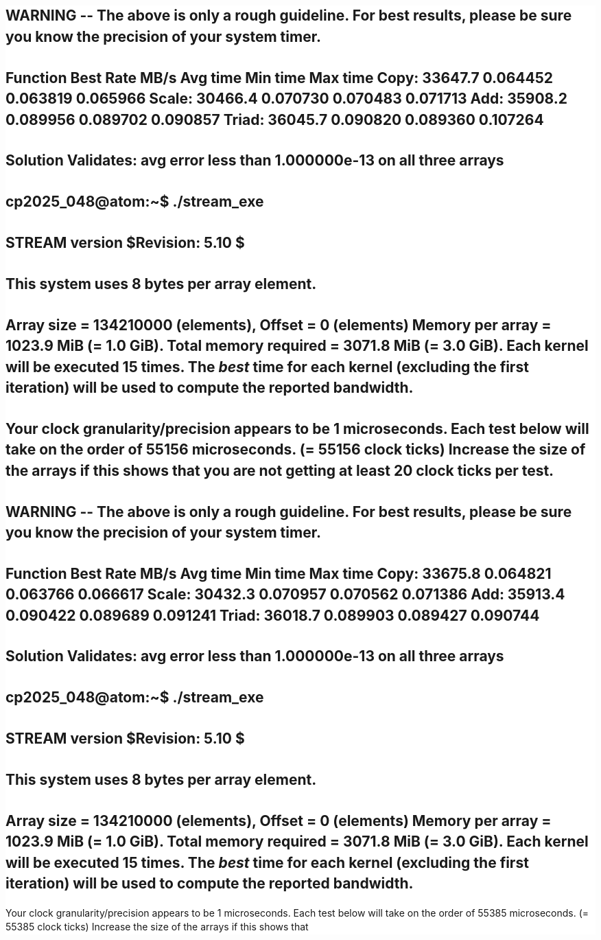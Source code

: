 WARNING -- The above is only a rough guideline.
For best results, please be sure you know the
precision of your system timer.
-------------------------------------------------------------
Function    Best Rate MB/s  Avg time     Min time     Max time
Copy:           33647.7     0.064452     0.063819     0.065966
Scale:          30466.4     0.070730     0.070483     0.071713
Add:            35908.2     0.089956     0.089702     0.090857
Triad:          36045.7     0.090820     0.089360     0.107264
-------------------------------------------------------------
Solution Validates: avg error less than 1.000000e-13 on all three arrays
-------------------------------------------------------------
cp2025_048@atom:~$ ./stream_exe 
-------------------------------------------------------------
STREAM version $Revision: 5.10 $
-------------------------------------------------------------
This system uses 8 bytes per array element.
-------------------------------------------------------------
Array size = 134210000 (elements), Offset = 0 (elements)
Memory per array = 1023.9 MiB (= 1.0 GiB).
Total memory required = 3071.8 MiB (= 3.0 GiB).
Each kernel will be executed 15 times.
 The *best* time for each kernel (excluding the first iteration)
 will be used to compute the reported bandwidth.
-------------------------------------------------------------
Your clock granularity/precision appears to be 1 microseconds.
Each test below will take on the order of 55156 microseconds.
   (= 55156 clock ticks)
Increase the size of the arrays if this shows that
you are not getting at least 20 clock ticks per test.
-------------------------------------------------------------
WARNING -- The above is only a rough guideline.
For best results, please be sure you know the
precision of your system timer.
-------------------------------------------------------------
Function    Best Rate MB/s  Avg time     Min time     Max time
Copy:           33675.8     0.064821     0.063766     0.066617
Scale:          30432.3     0.070957     0.070562     0.071386
Add:            35913.4     0.090422     0.089689     0.091241
Triad:          36018.7     0.089903     0.089427     0.090744
-------------------------------------------------------------
Solution Validates: avg error less than 1.000000e-13 on all three arrays
-------------------------------------------------------------
cp2025_048@atom:~$ ./stream_exe 
-------------------------------------------------------------
STREAM version $Revision: 5.10 $
-------------------------------------------------------------
This system uses 8 bytes per array element.
-------------------------------------------------------------
Array size = 134210000 (elements), Offset = 0 (elements)
Memory per array = 1023.9 MiB (= 1.0 GiB).
Total memory required = 3071.8 MiB (= 3.0 GiB).
Each kernel will be executed 15 times.
 The *best* time for each kernel (excluding the first iteration)
 will be used to compute the reported bandwidth.
-------------------------------------------------------------
Your clock granularity/precision appears to be 1 microseconds.
Each test below will take on the order of 55385 microseconds.
   (= 55385 clock ticks)
Increase the size of the arrays if this shows that